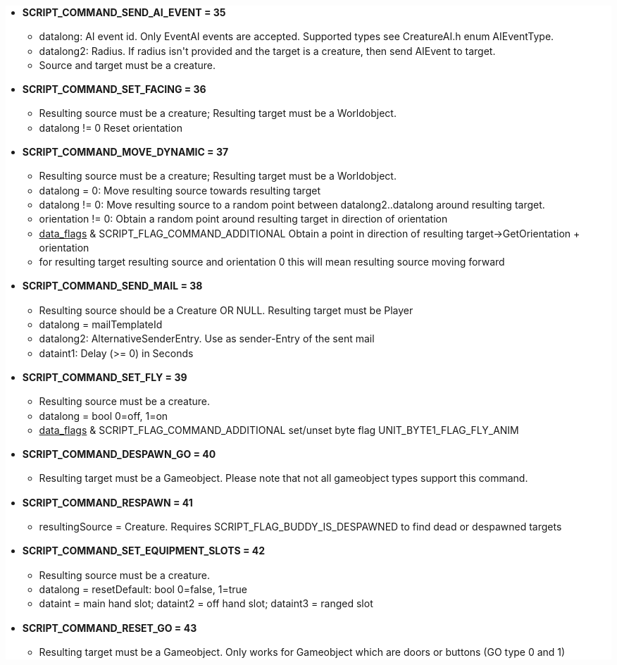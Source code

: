 -   **SCRIPT\_COMMAND\_SEND\_AI\_EVENT = 35**
    -   datalong: AI event id. Only EventAI events are accepted. Supported types see CreatureAI.h enum AIEventType.
    -   datalong2: Radius. If radius isn't provided and the target is a creature, then send AIEvent to target.
    -   Source and target must be a creature.


-   **SCRIPT\_COMMAND\_SET\_FACING = 36**
    -   Resulting source must be a creature; Resulting target must be a Worldobject.
    -   datalong != 0 Reset orientation


-   **SCRIPT\_COMMAND\_MOVE\_DYNAMIC = 37**
    -   Resulting source must be a creature; Resulting target must be a Worldobject.
    -   datalong = 0: Move resulting source towards resulting target
    -   datalong != 0: Move resulting source to a random point between datalong2..datalong around resulting target.
    -   orientation != 0: Obtain a random point around resulting target in direction of orientation
    -   [data\_flags](dbscripts#data_flags) & SCRIPT\_FLAG\_COMMAND\_ADDITIONAL Obtain a point in direction of resulting target-&gt;GetOrientation + orientation
    -   for resulting target resulting source and orientation 0 this will mean resulting source moving forward


-   **SCRIPT\_COMMAND\_SEND\_MAIL = 38**
    -   Resulting source should be a Creature OR NULL. Resulting target must be Player
    -   datalong = mailTemplateId
    -   datalong2: AlternativeSenderEntry. Use as sender-Entry of the sent mail
    -   dataint1: Delay (&gt;= 0) in Seconds


-   **SCRIPT\_COMMAND\_SET\_FLY = 39**
    -   Resulting source must be a creature.
    -   datalong = bool 0=off, 1=on
    -   [data\_flags](dbscripts#data_flags) & SCRIPT\_FLAG\_COMMAND\_ADDITIONAL set/unset byte flag UNIT\_BYTE1\_FLAG\_FLY\_ANIM


-   **SCRIPT\_COMMAND\_DESPAWN\_GO = 40**
    -   Resulting target must be a Gameobject. Please note that not all gameobject types support this command.


-   **SCRIPT\_COMMAND\_RESPAWN = 41**
    -   resultingSource = Creature. Requires SCRIPT\_FLAG\_BUDDY\_IS\_DESPAWNED to find dead or despawned targets


-   **SCRIPT\_COMMAND\_SET\_EQUIPMENT\_SLOTS = 42**
    -   Resulting source must be a creature.
    -   datalong = resetDefault: bool 0=false, 1=true
    -   dataint = main hand slot; dataint2 = off hand slot; dataint3 = ranged slot


-   **SCRIPT\_COMMAND\_RESET\_GO = 43**
    -   Resulting target must be a Gameobject. Only works for Gameobject which are doors or buttons (GO type 0 and 1)
